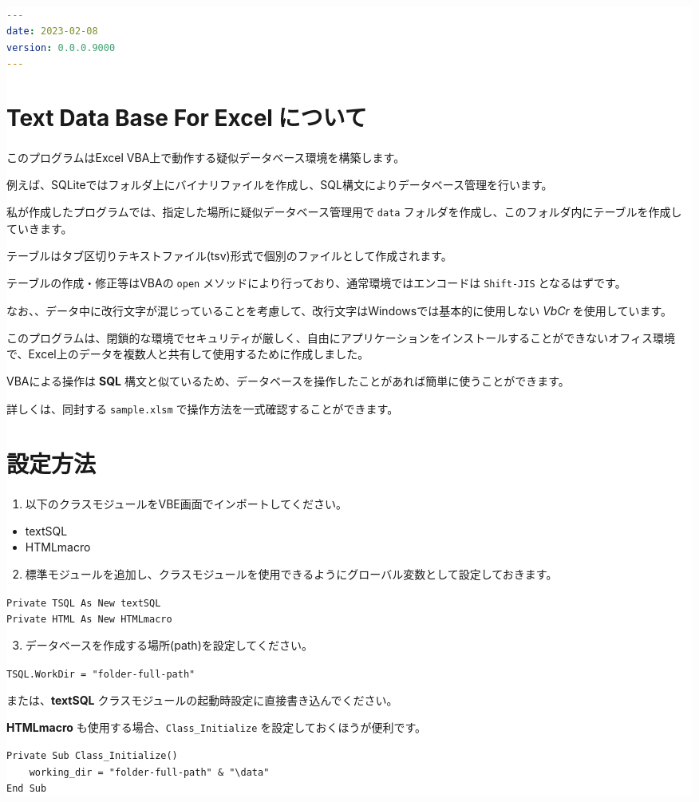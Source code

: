 ```yaml
---
date: 2023-02-08
version: 0.0.0.9000
---
```


# Text Data Base For Excel について

このプログラムはExcel VBA上で動作する疑似データベース環境を構築します。

例えば、SQLiteではフォルダ上にバイナリファイルを作成し、SQL構文によりデータベース管理を行います。

私が作成したプログラムでは、指定した場所に疑似データベース管理用で `data` フォルダを作成し、このフォルダ内にテーブルを作成していきます。

テーブルはタブ区切りテキストファイル(tsv)形式で個別のファイルとして作成されます。

テーブルの作成・修正等はVBAの `open` メソッドにより行っており、通常環境ではエンコードは `Shift-JIS` となるはずです。

なお、、データ中に改行文字が混じっていることを考慮して、改行文字はWindowsでは基本的に使用しない *VbCr* を使用しています。

このプログラムは、閉鎖的な環境でセキュリティが厳しく、自由にアプリケーションをインストールすることができないオフィス環境で、Excel上のデータを複数人と共有して使用するために作成しました。

VBAによる操作は **SQL** 構文と似ているため、データベースを操作したことがあれば簡単に使うことができます。

詳しくは、同封する `sample.xlsm` で操作方法を一式確認することができます。


# 設定方法

1. 以下のクラスモジュールをVBE画面でインポートしてください。

- textSQL
- HTMLmacro

2. 標準モジュールを追加し、クラスモジュールを使用できるようにグローバル変数として設定しておきます。

```{vba}
Private TSQL As New textSQL
Private HTML As New HTMLmacro
```

3. データベースを作成する場所(path)を設定してください。

```{vba}
TSQL.WorkDir = "folder-full-path"
```

または、**textSQL** クラスモジュールの起動時設定に直接書き込んでください。

**HTMLmacro** も使用する場合、`Class_Initialize` を設定しておくほうが便利です。

```{vba}
Private Sub Class_Initialize()
    working_dir = "folder-full-path" & "\data"
End Sub
```

